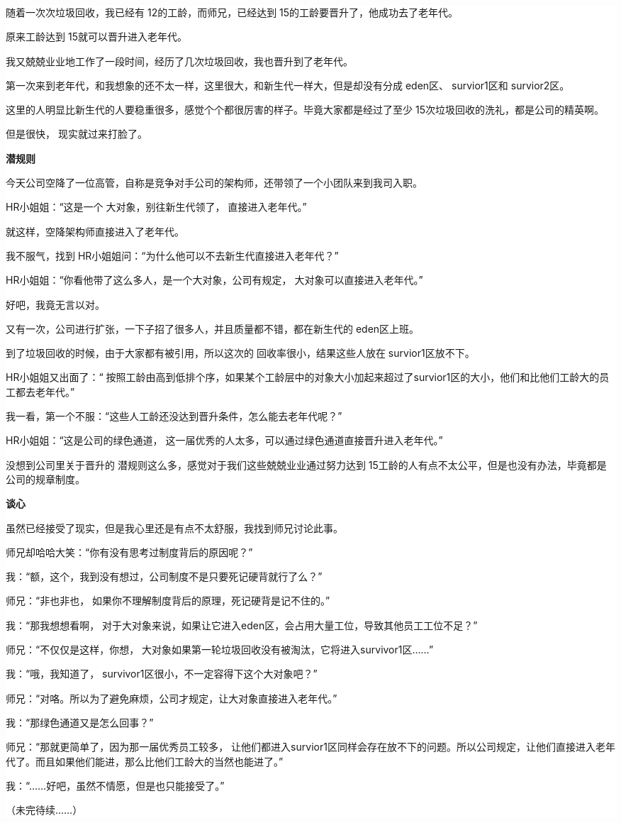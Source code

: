 随着一次次垃圾回收，我已经有 12的工龄，而师兄，已经达到 15的工龄要晋升了，他成功去了老年代。 

原来工龄达到 15就可以晋升进入老年代。 

我又兢兢业业地工作了一段时间，经历了几次垃圾回收，我也晋升到了老年代。 

第一次来到老年代，和我想象的还不太一样，这里很大，和新生代一样大，但是却没有分成 eden区、 survior1区和 survior2区。 

这里的人明显比新生代的人要稳重很多，感觉个个都很厉害的样子。毕竟大家都是经过了至少 15次垃圾回收的洗礼，都是公司的精英啊。 

但是很快， 现实就过来打脸了。 



**潜规则**

今天公司空降了一位高管，自称是竞争对手公司的架构师，还带领了一个小团队来到我司入职。 

HR小姐姐：“这是一个 大对象，别往新生代领了， 直接进入老年代。” 

就这样，空降架构师直接进入了老年代。 

我不服气，找到 HR小姐姐问：“为什么他可以不去新生代直接进入老年代？” 

HR小姐姐：“你看他带了这么多人，是一个大对象，公司有规定， 大对象可以直接进入老年代。” 

好吧，我竟无言以对。 

又有一次，公司进行扩张，一下子招了很多人，并且质量都不错，都在新生代的 eden区上班。 

到了垃圾回收的时候，由于大家都有被引用，所以这次的 回收率很小，结果这些人放在 survior1区放不下。 

HR小姐姐又出面了：“ 按照工龄由高到低排个序，如果某个工龄层中的对象大小加起来超过了survior1区的大小，他们和比他们工龄大的员工都去老年代。” 

我一看，第一个不服：“这些人工龄还没达到晋升条件，怎么能去老年代呢？” 

HR小姐姐：“这是公司的绿色通道， 这一届优秀的人太多，可以通过绿色通道直接晋升进入老年代。” 

没想到公司里关于晋升的 潜规则这么多，感觉对于我们这些兢兢业业通过努力达到 15工龄的人有点不太公平，但是也没有办法，毕竟都是公司的规章制度。 



**谈心**

虽然已经接受了现实，但是我心里还是有点不太舒服，我找到师兄讨论此事。 

师兄却哈哈大笑：“你有没有思考过制度背后的原因呢？” 

我：“额，这个，我到没有想过，公司制度不是只要死记硬背就行了么？” 

师兄：“非也非也， 如果你不理解制度背后的原理，死记硬背是记不住的。” 

我：“那我想想看啊， 对于大对象来说，如果让它进入eden区，会占用大量工位，导致其他员工工位不足？” 

师兄：“不仅仅是这样，你想， 大对象如果第一轮垃圾回收没有被淘汰，它将进入survivor1区……” 

我：“哦，我知道了， survivor1区很小，不一定容得下这个大对象吧？” 

师兄：“对咯。所以为了避免麻烦，公司才规定，让大对象直接进入老年代。” 

我：“那绿色通道又是怎么回事？” 

师兄：“那就更简单了，因为那一届优秀员工较多， 让他们都进入survior1区同样会存在放不下的问题。所以公司规定，让他们直接进入老年代了。而且如果他们能进，那么比他们工龄大的当然也能进了。” 

我：“……好吧，虽然不情愿，但是也只能接受了。” 

（未完待续……）
